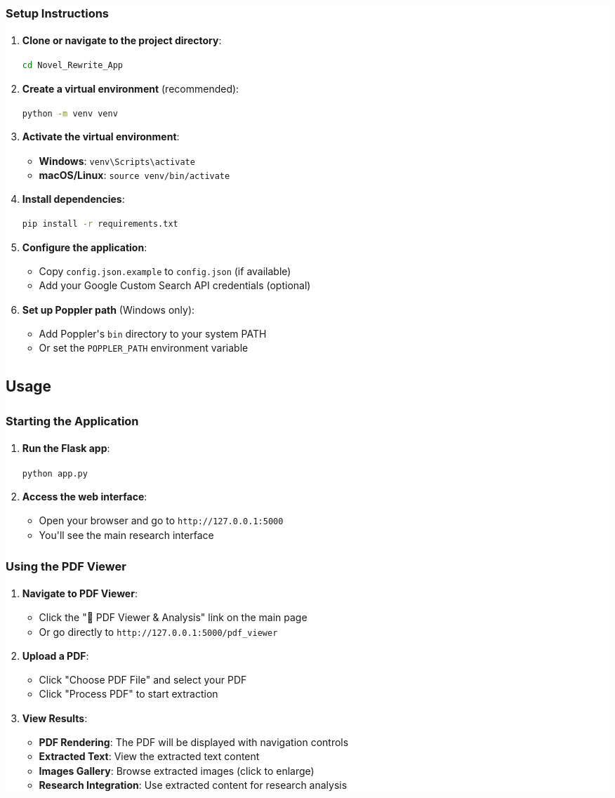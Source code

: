 ### Setup Instructions

1. **Clone or navigate to the project directory**:
   ```bash
   cd Novel_Rewrite_App
   ```

2. **Create a virtual environment** (recommended):
   ```bash
   python -m venv venv
   ```

3. **Activate the virtual environment**:
   - **Windows**: `venv\Scripts\activate`
   - **macOS/Linux**: `source venv/bin/activate`

4. **Install dependencies**:
   ```bash
   pip install -r requirements.txt
   ```

5. **Configure the application**:
   - Copy `config.json.example` to `config.json` (if available)
   - Add your Google Custom Search API credentials (optional)

6. **Set up Poppler path** (Windows only):
   - Add Poppler's `bin` directory to your system PATH
   - Or set the `POPPLER_PATH` environment variable

## Usage

### Starting the Application

1. **Run the Flask app**:
   ```bash
   python app.py
   ```

2. **Access the web interface**:
   - Open your browser and go to `http://127.0.0.1:5000`
   - You'll see the main research interface

### Using the PDF Viewer

1. **Navigate to PDF Viewer**:
   - Click the "📄 PDF Viewer & Analysis" link on the main page
   - Or go directly to `http://127.0.0.1:5000/pdf_viewer`

2. **Upload a PDF**:
   - Click "Choose PDF File" and select your PDF
   - Click "Process PDF" to start extraction

3. **View Results**:
   - **PDF Rendering**: The PDF will be displayed with navigation controls
   - **Extracted Text**: View the extracted text content
   - **Images Gallery**: Browse extracted images (click to enlarge)
   - **Research Integration**: Use extracted content for research analysis

